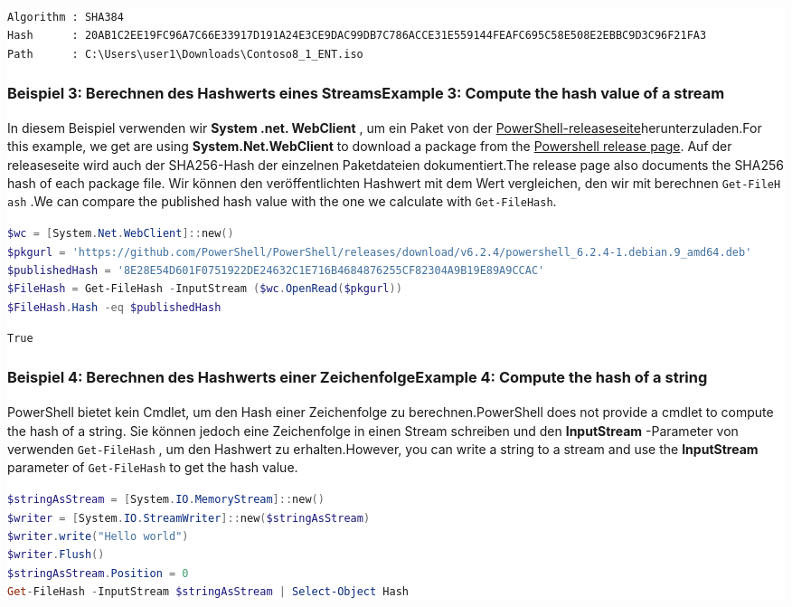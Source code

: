 ```Output
Algorithm : SHA384
Hash      : 20AB1C2EE19FC96A7C66E33917D191A24E3CE9DAC99DB7C786ACCE31E559144FEAFC695C58E508E2EBBC9D3C96F21FA3
Path      : C:\Users\user1\Downloads\Contoso8_1_ENT.iso
```

### <span data-ttu-id="1a3c9-130">Beispiel 3: Berechnen des Hashwerts eines Streams</span><span class="sxs-lookup"><span data-stu-id="1a3c9-130">Example 3: Compute the hash value of a stream</span></span>

<span data-ttu-id="1a3c9-131">In diesem Beispiel verwenden wir **System .net. WebClient** , um ein Paket von der [PowerShell-releaseseite](https://github.com/PowerShell/PowerShell/releases/tag/v6.2.4)herunterzuladen.</span><span class="sxs-lookup"><span data-stu-id="1a3c9-131">For this example, we get are using **System.Net.WebClient** to download a package from the [Powershell release page](https://github.com/PowerShell/PowerShell/releases/tag/v6.2.4).</span></span> <span data-ttu-id="1a3c9-132">Auf der releaseseite wird auch der SHA256-Hash der einzelnen Paketdateien dokumentiert.</span><span class="sxs-lookup"><span data-stu-id="1a3c9-132">The release page also documents the SHA256 hash of each package file.</span></span> <span data-ttu-id="1a3c9-133">Wir können den veröffentlichten Hashwert mit dem Wert vergleichen, den wir mit berechnen `Get-FileHash` .</span><span class="sxs-lookup"><span data-stu-id="1a3c9-133">We can compare the published hash value with the one we calculate with `Get-FileHash`.</span></span>

```powershell
$wc = [System.Net.WebClient]::new()
$pkgurl = 'https://github.com/PowerShell/PowerShell/releases/download/v6.2.4/powershell_6.2.4-1.debian.9_amd64.deb'
$publishedHash = '8E28E54D601F0751922DE24632C1E716B4684876255CF82304A9B19E89A9CCAC'
$FileHash = Get-FileHash -InputStream ($wc.OpenRead($pkgurl))
$FileHash.Hash -eq $publishedHash
```

```Output
True
```

### <span data-ttu-id="1a3c9-134">Beispiel 4: Berechnen des Hashwerts einer Zeichenfolge</span><span class="sxs-lookup"><span data-stu-id="1a3c9-134">Example 4: Compute the hash of a string</span></span>

<span data-ttu-id="1a3c9-135">PowerShell bietet kein Cmdlet, um den Hash einer Zeichenfolge zu berechnen.</span><span class="sxs-lookup"><span data-stu-id="1a3c9-135">PowerShell does not provide a cmdlet to compute the hash of a string.</span></span> <span data-ttu-id="1a3c9-136">Sie können jedoch eine Zeichenfolge in einen Stream schreiben und den **InputStream** -Parameter von verwenden `Get-FileHash` , um den Hashwert zu erhalten.</span><span class="sxs-lookup"><span data-stu-id="1a3c9-136">However, you can write a string to a stream and use the **InputStream** parameter of `Get-FileHash` to get the hash value.</span></span>

```powershell
$stringAsStream = [System.IO.MemoryStream]::new()
$writer = [System.IO.StreamWriter]::new($stringAsStream)
$writer.write("Hello world")
$writer.Flush()
$stringAsStream.Position = 0
Get-FileHash -InputStream $stringAsStream | Select-Object Hash
```
